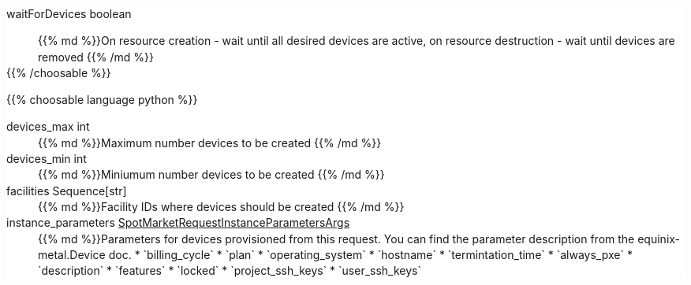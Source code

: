 <a href="#state_waitfordevices_nodejs" style="color: inherit; text-decoration: inherit;">wait<wbr>For<wbr>Devices</a>
</span>
        <span class="property-indicator"></span>
        <span class="property-type">boolean</span>
    </dt>
    <dd>{{% md %}}On resource creation - wait until all desired devices are active, on resource destruction - wait until devices are removed
{{% /md %}}</dd></dl>
{{% /choosable %}}

{{% choosable language python %}}
<dl class="resources-properties"><dt class="property-optional"
            title="Optional">
        <span id="state_devices_max_python">
<a href="#state_devices_max_python" style="color: inherit; text-decoration: inherit;">devices_<wbr>max</a>
</span>
        <span class="property-indicator"></span>
        <span class="property-type">int</span>
    </dt>
    <dd>{{% md %}}Maximum number devices to be created
{{% /md %}}</dd><dt class="property-optional"
            title="Optional">
        <span id="state_devices_min_python">
<a href="#state_devices_min_python" style="color: inherit; text-decoration: inherit;">devices_<wbr>min</a>
</span>
        <span class="property-indicator"></span>
        <span class="property-type">int</span>
    </dt>
    <dd>{{% md %}}Miniumum number devices to be created
{{% /md %}}</dd><dt class="property-optional"
            title="Optional">
        <span id="state_facilities_python">
<a href="#state_facilities_python" style="color: inherit; text-decoration: inherit;">facilities</a>
</span>
        <span class="property-indicator"></span>
        <span class="property-type">Sequence[str]</span>
    </dt>
    <dd>{{% md %}}Facility IDs where devices should be created
{{% /md %}}</dd><dt class="property-optional"
            title="Optional">
        <span id="state_instance_parameters_python">
<a href="#state_instance_parameters_python" style="color: inherit; text-decoration: inherit;">instance_<wbr>parameters</a>
</span>
        <span class="property-indicator"></span>
        <span class="property-type"><a href="#spotmarketrequestinstanceparameters">Spot<wbr>Market<wbr>Request<wbr>Instance<wbr>Parameters<wbr>Args</a></span>
    </dt>
    <dd>{{% md %}}Parameters for devices provisioned from this request. You can find the parameter description from the equinix-metal.Device doc.
* `billing_cycle`
* `plan`
* `operating_system`
* `hostname`
* `termintation_time`
* `always_pxe`
* `description`
* `features`
* `locked`
* `project_ssh_keys`
* `user_ssh_keys`